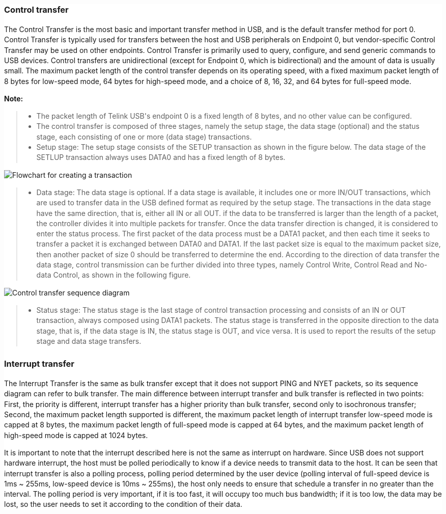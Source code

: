 ### Control transfer

The Control Transfer is the most basic and important transfer method in USB, and is the default transfer method for port 0. Control Transfer is typically used for transfers between the host and USB peripherals on Endpoint 0, but vendor-specific Control Transfer may be used on other endpoints. Control Transfer is primarily used to query, configure, and send generic commands to USB devices. Control transfers are unidirectional (except for Endpoint 0, which is bidirectional) and the amount of data is usually small. The maximum packet length of the control transfer depends on its operating speed, with a fixed maximum packet length of 8 bytes for low-speed mode, 64 bytes for high-speed mode, and a choice of 8, 16, 32, and 64 bytes for full-speed mode.

**Note:**

> - The packet length of Telink USB's endpoint 0 is a fixed length of 8 bytes, and no other value can be configured.
> - The control transfer is composed of three stages, namely the setup stage, the data stage (optional) and the status stage, each consisting of one or more (data stage) transactions.
> - Setup stage: The setup stage consists of the SETUP transaction as shown in the figure below. The data stage of the SETLUP transaction always uses DATA0 and has a fixed length of 8 bytes.

![Flowchart for creating a transaction](pic/flowchartforcreatingtransaction.png "Flowchart for creating a transaction")

> - Data stage: The data stage is optional. If a data stage is available, it includes one or more IN/OUT transactions, which are used to transfer data in the USB defined format as required by the setup stage. The transactions in the data stage have the same direction, that is, either all IN or all OUT. if the data to be transferred is larger than the length of a packet, the controller divides it into multiple packets for transfer. Once the data transfer direction is changed, it is considered to enter the status process. The first packet of the data process must be a DATA1 packet, and then each time it seeks to transfer a packet it is exchanged between DATA0 and DATA1. If the last packet size is equal to the maximum packet size, then another packet of size 0 should be transferred to determine the end. According to the direction of data transfer the data stage, control transmission can be further divided into three types, namely Control Write, Control Read and No-data Control, as shown in the following figure.

![Control transfer sequence diagram](pic/controltransfersequence.png "Control transfer sequence diagram")

> - Status stage: The status stage is the last stage of control transaction processing and consists of an IN or OUT transaction, always composed using DATA1 packets. The status stage is transferred in the opposite direction to the data stage, that is, if the data stage is IN, the status stage is OUT, and vice versa. It is used to report the results of the setup stage and data stage transfers.

### Interrupt transfer

The Interrupt Transfer is the same as bulk transfer except that it does not support PING and NYET packets, so its sequence diagram can refer to bulk transfer. The main difference between interrupt transfer and bulk transfer is reflected in two points: First, the priority is different, interrupt transfer has a higher priority than bulk transfer, second only to isochronous transfer; Second, the maximum packet length supported is different, the maximum packet length of interrupt transfer low-speed mode is capped at 8 bytes, the maximum packet length of full-speed mode is capped at 64 bytes, and the maximum packet length of high-speed mode is capped at 1024 bytes.

It is important to note that the interrupt described here is not the same as interrupt on hardware. Since USB does not support hardware interrupt, the host must be polled periodically to know if a device needs to transmit data to the host. It can be seen that interrupt transfer is also a polling process, polling period determined by the user device (polling interval of full-speed device is 1ms \~ 255ms, low-speed device is 10ms \~ 255ms), the host only needs to ensure that schedule a transfer in no greater than the interval. The polling period is very important, if it is too fast, it will occupy too much bus bandwidth; if it is too low, the data may be lost, so the user needs to set it according to the condition of their data.
